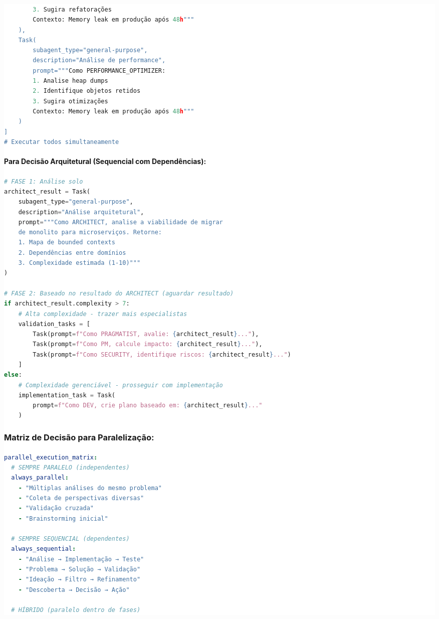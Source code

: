 ```python
        3. Sugira refatorações
        Contexto: Memory leak em produção após 48h"""
    ),
    Task(
        subagent_type="general-purpose",
        description="Análise de performance",
        prompt="""Como PERFORMANCE_OPTIMIZER:
        1. Analise heap dumps
        2. Identifique objetos retidos
        3. Sugira otimizações
        Contexto: Memory leak em produção após 48h"""
    )
]
# Executar todos simultaneamente
```

#### Para Decisão Arquitetural (Sequencial com Dependências):
```python
# FASE 1: Análise solo
architect_result = Task(
    subagent_type="general-purpose",
    description="Análise arquitetural",
    prompt="""Como ARCHITECT, analise a viabilidade de migrar
    de monolito para microserviços. Retorne:
    1. Mapa de bounded contexts
    2. Dependências entre domínios
    3. Complexidade estimada (1-10)"""
)

# FASE 2: Baseado no resultado do ARCHITECT (aguardar resultado)
if architect_result.complexity > 7:
    # Alta complexidade - trazer mais especialistas
    validation_tasks = [
        Task(prompt=f"Como PRAGMATIST, avalie: {architect_result}..."),
        Task(prompt=f"Como PM, calcule impacto: {architect_result}..."),
        Task(prompt=f"Como SECURITY, identifique riscos: {architect_result}...")
    ]
else:
    # Complexidade gerenciável - prosseguir com implementação
    implementation_task = Task(
        prompt=f"Como DEV, crie plano baseado em: {architect_result}..."
    )
```

### Matriz de Decisão para Paralelização:

```yaml
parallel_execution_matrix:
  # SEMPRE PARALELO (independentes)
  always_parallel:
    - "Múltiplas análises do mesmo problema"
    - "Coleta de perspectivas diversas"
    - "Validação cruzada"
    - "Brainstorming inicial"

  # SEMPRE SEQUENCIAL (dependentes)
  always_sequential:
    - "Análise → Implementação → Teste"
    - "Problema → Solução → Validação"
    - "Ideação → Filtro → Refinamento"
    - "Descoberta → Decisão → Ação"

  # HÍBRIDO (paralelo dentro de fases)
```